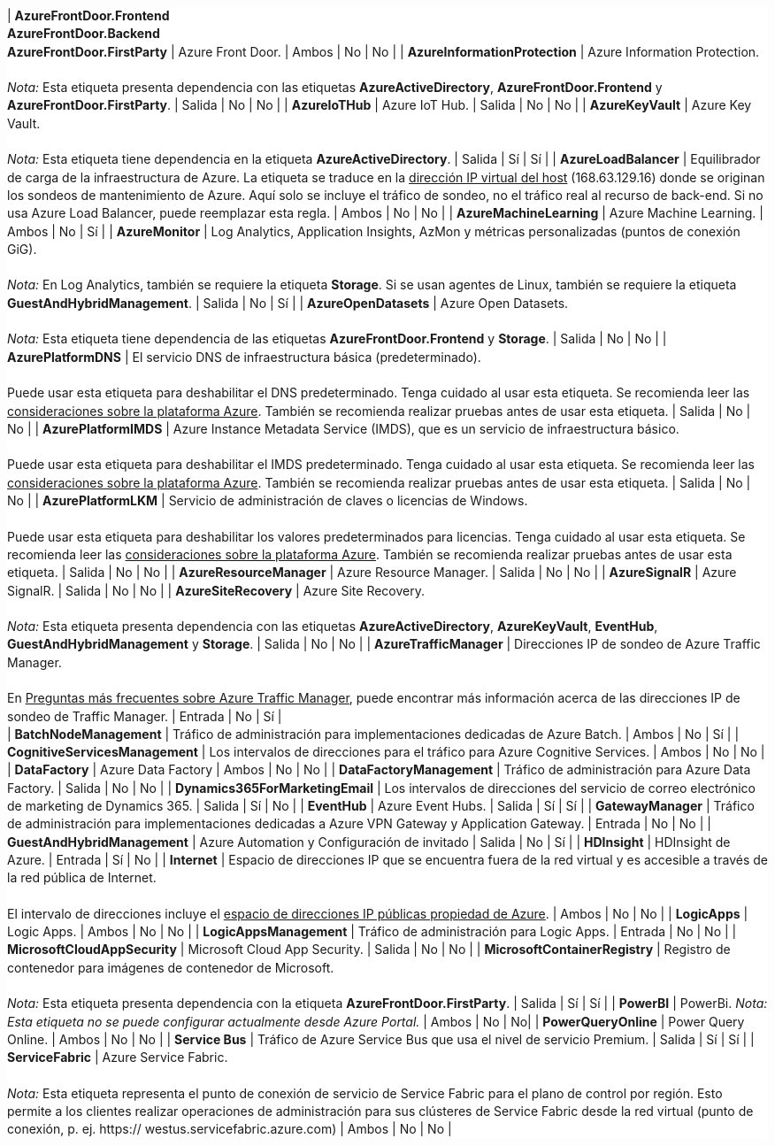 | **AzureFrontDoor.Frontend** <br/> **AzureFrontDoor.Backend** <br/> **AzureFrontDoor.FirstParty**  | Azure Front Door. | Ambos | No | No |
| **AzureInformationProtection** | Azure Information Protection.<br/><br/>*Nota:* Esta etiqueta presenta dependencia con las etiquetas **AzureActiveDirectory**, **AzureFrontDoor.Frontend** y **AzureFrontDoor.FirstParty**. | Salida | No | No |
| **AzureIoTHub** | Azure IoT Hub. | Salida | No | No |
| **AzureKeyVault** | Azure Key Vault.<br/><br/>*Nota:* Esta etiqueta tiene dependencia en la etiqueta **AzureActiveDirectory**. | Salida | Sí | Sí |
| **AzureLoadBalancer** | Equilibrador de carga de la infraestructura de Azure. La etiqueta se traduce en la [dirección IP virtual del host](./network-security-groups-overview.md#azure-platform-considerations) (168.63.129.16) donde se originan los sondeos de mantenimiento de Azure. Aquí solo se incluye el tráfico de sondeo, no el tráfico real al recurso de back-end. Si no usa Azure Load Balancer, puede reemplazar esta regla. | Ambos | No | No |
| **AzureMachineLearning** | Azure Machine Learning. | Ambos | No | Sí |
| **AzureMonitor** | Log Analytics, Application Insights, AzMon y métricas personalizadas (puntos de conexión GiG).<br/><br/>*Nota:* En Log Analytics, también se requiere la etiqueta **Storage**. Si se usan agentes de Linux, también se requiere la etiqueta **GuestAndHybridManagement**. | Salida | No | Sí |
| **AzureOpenDatasets** | Azure Open Datasets.<br/><br/>*Nota:* Esta etiqueta tiene dependencia de las etiquetas **AzureFrontDoor.Frontend** y **Storage**. | Salida | No | No |
| **AzurePlatformDNS** | El servicio DNS de infraestructura básica (predeterminado).<br/><br>Puede usar esta etiqueta para deshabilitar el DNS predeterminado. Tenga cuidado al usar esta etiqueta. Se recomienda leer las [consideraciones sobre la plataforma Azure](./network-security-groups-overview.md#azure-platform-considerations). También se recomienda realizar pruebas antes de usar esta etiqueta. | Salida | No | No |
| **AzurePlatformIMDS** | Azure Instance Metadata Service (IMDS), que es un servicio de infraestructura básico.<br/><br/>Puede usar esta etiqueta para deshabilitar el IMDS predeterminado. Tenga cuidado al usar esta etiqueta. Se recomienda leer las [consideraciones sobre la plataforma Azure](./network-security-groups-overview.md#azure-platform-considerations). También se recomienda realizar pruebas antes de usar esta etiqueta. | Salida | No | No |
| **AzurePlatformLKM** | Servicio de administración de claves o licencias de Windows.<br/><br/>Puede usar esta etiqueta para deshabilitar los valores predeterminados para licencias. Tenga cuidado al usar esta etiqueta. Se recomienda leer las [consideraciones sobre la plataforma Azure](./network-security-groups-overview.md#azure-platform-considerations).  También se recomienda realizar pruebas antes de usar esta etiqueta. | Salida | No | No |
| **AzureResourceManager** | Azure Resource Manager. | Salida | No | No |
| **AzureSignalR** | Azure SignalR. | Salida | No | No |
| **AzureSiteRecovery** | Azure Site Recovery.<br/><br/>*Nota:* Esta etiqueta presenta dependencia con las etiquetas **AzureActiveDirectory**, **AzureKeyVault**, **EventHub**, **GuestAndHybridManagement** y **Storage**. | Salida | No | No |
| **AzureTrafficManager** | Direcciones IP de sondeo de Azure Traffic Manager.<br/><br/>En [Preguntas más frecuentes sobre Azure Traffic Manager](../traffic-manager/traffic-manager-faqs.md), puede encontrar más información acerca de las direcciones IP de sondeo de Traffic Manager. | Entrada | No | Sí |  
| **BatchNodeManagement** | Tráfico de administración para implementaciones dedicadas de Azure Batch. | Ambos | No | Sí |
| **CognitiveServicesManagement** | Los intervalos de direcciones para el tráfico para Azure Cognitive Services. | Ambos | No | No |
| **DataFactory**  | Azure Data Factory | Ambos | No | No |
| **DataFactoryManagement** | Tráfico de administración para Azure Data Factory. | Salida | No | No |
| **Dynamics365ForMarketingEmail** | Los intervalos de direcciones del servicio de correo electrónico de marketing de Dynamics 365. | Salida | Sí | No |
| **EventHub** | Azure Event Hubs. | Salida | Sí | Sí |
| **GatewayManager** | Tráfico de administración para implementaciones dedicadas a Azure VPN Gateway y Application Gateway. | Entrada | No | No |
| **GuestAndHybridManagement** | Azure Automation y Configuración de invitado | Salida | No | Sí |
| **HDInsight** | HDInsight de Azure. | Entrada | Sí | No |
| **Internet** | Espacio de direcciones IP que se encuentra fuera de la red virtual y es accesible a través de la red pública de Internet.<br/><br/>El intervalo de direcciones incluye el [espacio de direcciones IP públicas propiedad de Azure](https://www.microsoft.com/download/details.aspx?id=41653). | Ambos | No | No |
| **LogicApps** | Logic Apps. | Ambos | No | No |
| **LogicAppsManagement** | Tráfico de administración para Logic Apps. | Entrada | No | No |
| **MicrosoftCloudAppSecurity** | Microsoft Cloud App Security. | Salida | No | No |
| **MicrosoftContainerRegistry** | Registro de contenedor para imágenes de contenedor de Microsoft. <br/><br/>*Nota:* Esta etiqueta presenta dependencia con la etiqueta **AzureFrontDoor.FirstParty**. | Salida | Sí | Sí |
| **PowerBI** | PowerBi. *Nota: Esta etiqueta no se puede configurar actualmente desde Azure Portal.* | Ambos | No | No|
| **PowerQueryOnline** | Power Query Online. | Ambos | No | No |
| **Service Bus** | Tráfico de Azure Service Bus que usa el nivel de servicio Premium. | Salida | Sí | Sí |
| **ServiceFabric** | Azure Service Fabric.<br/><br/>*Nota:* Esta etiqueta representa el punto de conexión de servicio de Service Fabric para el plano de control por región. Esto permite a los clientes realizar operaciones de administración para sus clústeres de Service Fabric desde la red virtual (punto de conexión, p. ej. https:// westus.servicefabric.azure.com) | Ambos | No | No |